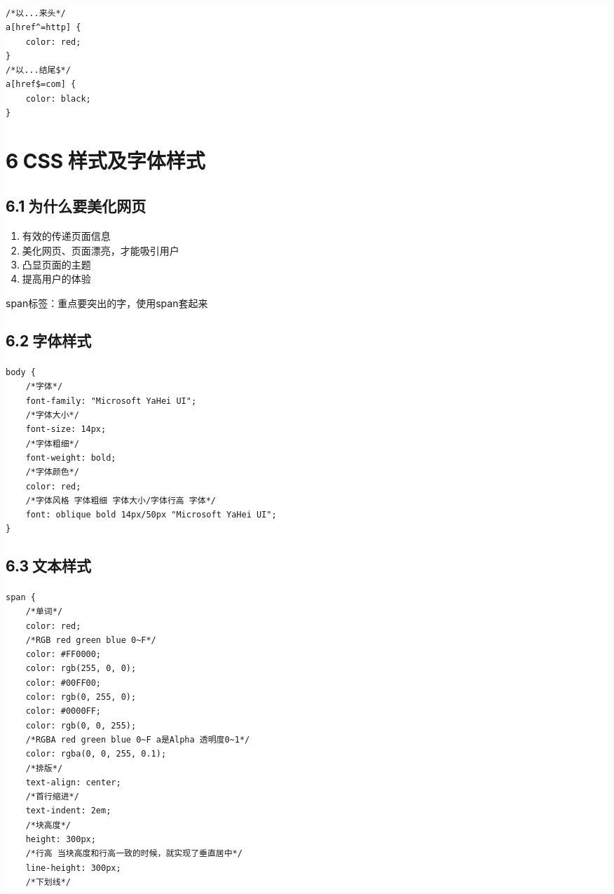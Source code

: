 ```
/*以...来头*/
a[href^=http] {
    color: red;
}
/*以...结尾$*/
a[href$=com] {
    color: black;
}
```

# 6 CSS 样式及字体样式

## 6.1 为什么要美化网页

1. 有效的传递页面信息
2. 美化网页、页面漂亮，才能吸引用户
3. 凸显页面的主题
4. 提高用户的体验 

span标签：重点要突出的字，使用span套起来

## 6.2 字体样式

```
body {
    /*字体*/
    font-family: "Microsoft YaHei UI";
    /*字体大小*/
    font-size: 14px;
    /*字体粗细*/
    font-weight: bold;
    /*字体颜色*/
    color: red;
    /*字体风格 字体粗细 字体大小/字体行高 字体*/
    font: oblique bold 14px/50px "Microsoft YaHei UI";
}
```

## 6.3 文本样式

```
span {
    /*单词*/
    color: red;
    /*RGB red green blue 0~F*/
    color: #FF0000;
    color: rgb(255, 0, 0);
    color: #00FF00;
    color: rgb(0, 255, 0);
    color: #0000FF;
    color: rgb(0, 0, 255);
    /*RGBA red green blue 0~F a是Alpha 透明度0~1*/
    color: rgba(0, 0, 255, 0.1);
    /*排版*/
    text-align: center;
    /*首行缩进*/
    text-indent: 2em;
    /*块高度*/
    height: 300px;
    /*行高 当块高度和行高一致的时候，就实现了垂直居中*/
    line-height: 300px;
    /*下划线*/
```